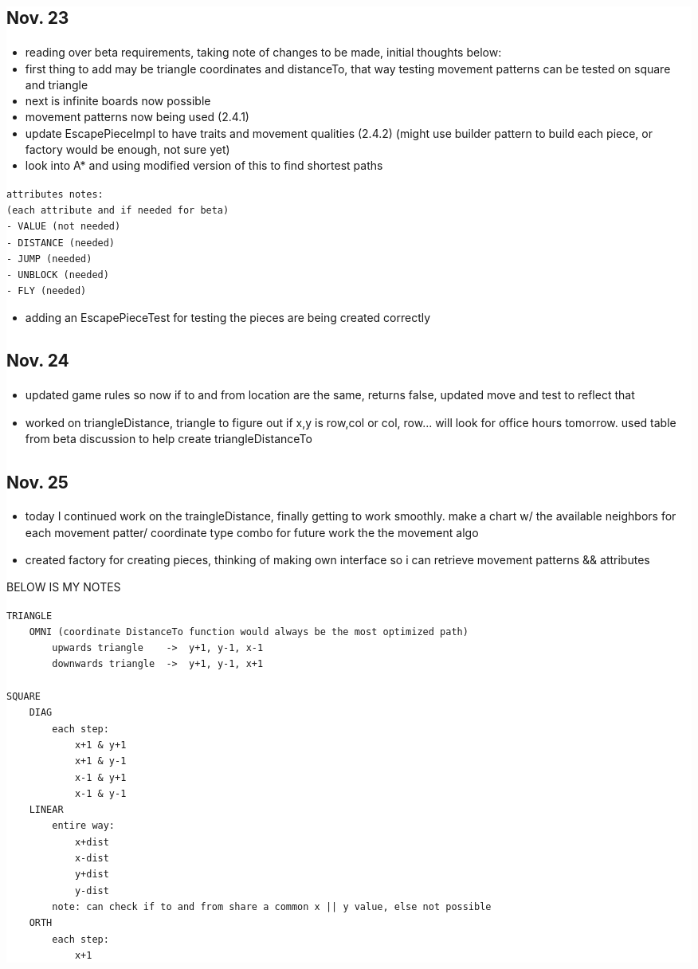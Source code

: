 ## Nov. 23

- reading over beta requirements, taking note of changes to be made, initial thoughts below: 
- first thing to add may be triangle coordinates and distanceTo, that way testing movement patterns can be tested on square and triangle
- next is infinite boards now possible
- movement patterns now being used (2.4.1)
- update EscapePieceImpl to have traits and movement qualities (2.4.2) (might use builder pattern to build each piece, or factory would be enough, not sure yet)
- look into A* and using modified version of this to find shortest paths

```
attributes notes:
(each attribute and if needed for beta)
- VALUE (not needed)
- DISTANCE (needed)
- JUMP (needed)
- UNBLOCK (needed)
- FLY (needed)
```

- adding an EscapePieceTest for testing the pieces are being created correctly


## Nov. 24

- updated game rules so now if to and from location are the same, returns false, updated move and test to reflect that

- worked on triangleDistance, triangle to figure out if x,y is row,col or col, row... will look for office hours tomorrow.  used table from beta discussion to help create triangleDistanceTo 

## Nov. 25

- today I continued work on the traingleDistance, finally getting to work smoothly.  make a chart w/ the available neighbors for each movement patter/ coordinate type combo for future work the the movement algo

- created factory for creating pieces, thinking of making own interface so i can retrieve movement patterns && attributes

BELOW IS MY NOTES

```
TRIANGLE
	OMNI (coordinate DistanceTo function would always be the most optimized path)
		upwards triangle 	->	y+1, y-1, x-1
		downwards triangle 	->	y+1, y-1, x+1

SQUARE
	DIAG
		each step:
			x+1 & y+1
			x+1 & y-1
			x-1 & y+1
			x-1 & y-1
	LINEAR
		entire way:
			x+dist
			x-dist
			y+dist
			y-dist
		note: can check if to and from share a common x || y value, else not possible
	ORTH
		each step:
			x+1
```